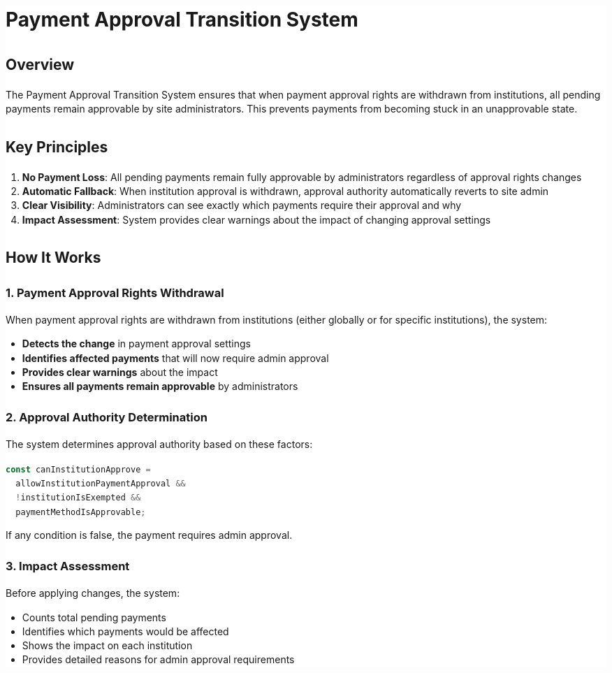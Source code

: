 # Payment Approval Transition System

## Overview

The Payment Approval Transition System ensures that when payment approval rights are withdrawn from institutions, all pending payments remain approvable by site administrators. This prevents payments from becoming stuck in an unapprovable state.

## Key Principles

1. **No Payment Loss**: All pending payments remain fully approvable by administrators regardless of approval rights changes
2. **Automatic Fallback**: When institution approval is withdrawn, approval authority automatically reverts to site admin
3. **Clear Visibility**: Administrators can see exactly which payments require their approval and why
4. **Impact Assessment**: System provides clear warnings about the impact of changing approval settings

## How It Works

### 1. Payment Approval Rights Withdrawal

When payment approval rights are withdrawn from institutions (either globally or for specific institutions), the system:

- **Detects the change** in payment approval settings
- **Identifies affected payments** that will now require admin approval
- **Provides clear warnings** about the impact
- **Ensures all payments remain approvable** by administrators

### 2. Approval Authority Determination

The system determines approval authority based on these factors:

```typescript
const canInstitutionApprove = 
  allowInstitutionPaymentApproval && 
  !institutionIsExempted && 
  paymentMethodIsApprovable;
```

If any condition is false, the payment requires admin approval.

### 3. Impact Assessment

Before applying changes, the system:

- Counts total pending payments
- Identifies which payments would be affected
- Shows the impact on each institution
- Provides detailed reasons for admin approval requirements
